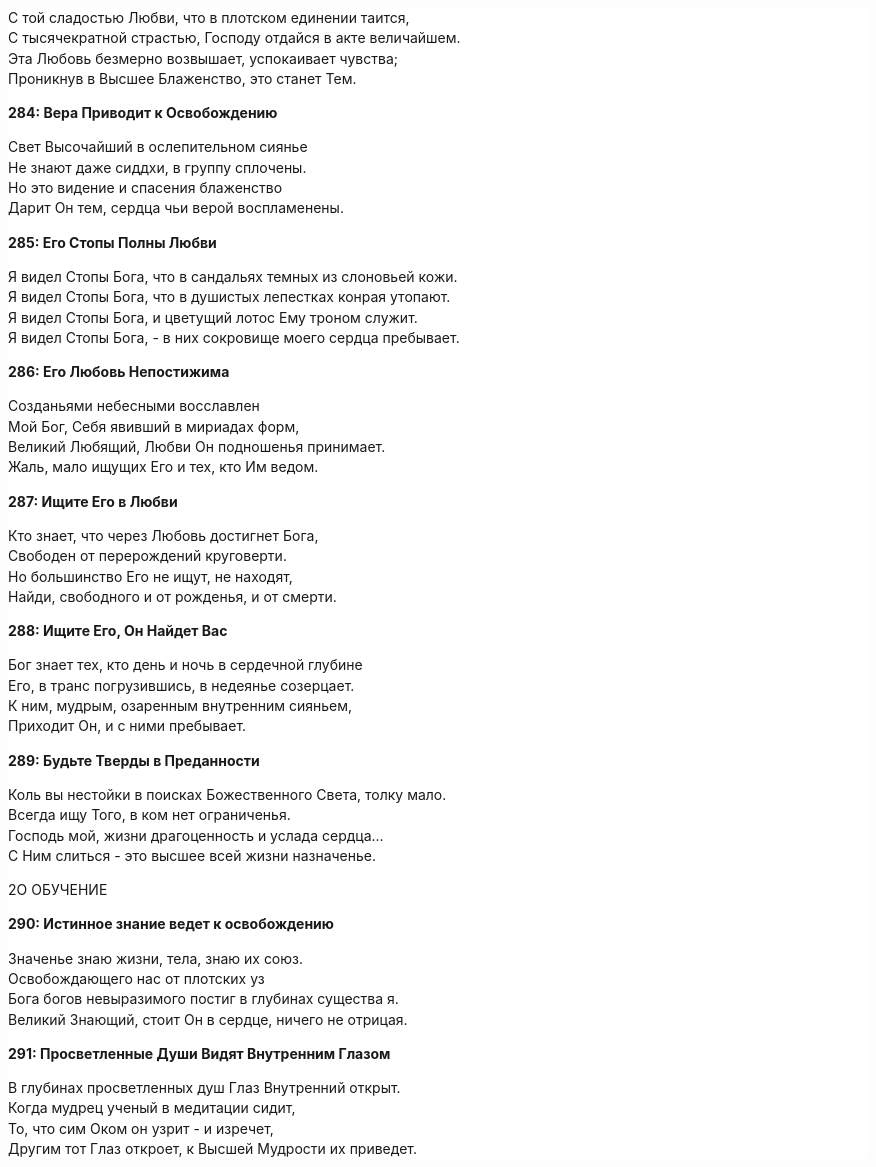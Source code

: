  С той сладостью Любви, что в плотском единении таится,  
 С тысячекратной страстью, Господу отдайся в акте величайшем.  
 Эта Любовь безмерно возвышает, успокаивает чувства;  
 Проникнув в Высшее Блаженство, это станет Тем.

**284: Вера Приводит к Освобождению** 

 Свет Высочайший в ослепительном сиянье  
 Не знают даже сиддхи, в группу сплочены.  
 Но это видение и спасения блаженство  
 Дарит Он тем, сердца чьи верой воспламенены.

**285: Его Стопы Полны Любви** 

 Я видел Стопы Бога, что в сандальях темных из слоновьей кожи.  
 Я видел Стопы Бога, что в душистых лепестках конрая утопают.  
 Я видел Стопы Бога, и цветущий лотос Ему троном служит.  
 Я видел Стопы Бога, - в них сокровище моего сердца пребывает.

**286: Его Любовь Непостижима** 

 Созданьями небесными восславлен  
 Мой Бог, Себя явивший в мириадах форм,  
 Великий Любящий, Любви Он подношенья принимает.  
 Жаль, мало ищущих Его и тех, кто Им ведом.

**287: Ищите Его в Любви** 

 Кто знает, что через Любовь достигнет Бога,  
 Свободен от перерождений круговерти.  
 Но большинство Его не ищут, не находят,  
 Найди, свободного и от рожденья, и от смерти.

**288: Ищите Его, Он Найдет Вас** 

 Бог знает тех, кто день и ночь в сердечной глубине  
 Его, в транс погрузившись, в недеянье созерцает.  
 К ним, мудрым, озаренным внутренним сияньем,  
 Приходит Он, и с ними пребывает.

**289: Будьте Тверды в Преданности** 

 Коль вы нестойки в поисках Божественного Света, толку мало.  
 Всегда ищу Того, в ком нет ограниченья.  
 Господь мой, жизни драгоценность и услада сердца...  
 С Ним слиться - это высшее всей жизни назначенье.

 2О ОБУЧЕНИЕ

**290: Истинное знание ведет к освобождению** 

 Значенье знаю жизни, тела, знаю их союз.  
 Освобождающего нас от плотских уз  
 Бога богов невыразимого постиг в глубинах существа я.  
 Великий Знающий, стоит Он в сердце, ничего не отрицая.

**291: Просветленные Души Видят Внутренним Глазом** 

 В глубинах просветленных душ Глаз Внутренний открыт.  
 Когда мудрец ученый в медитации сидит,  
 То, что сим Оком он узрит - и изречет,  
 Другим тот Глаз откроет, к Высшей Мудрости их приведет.

